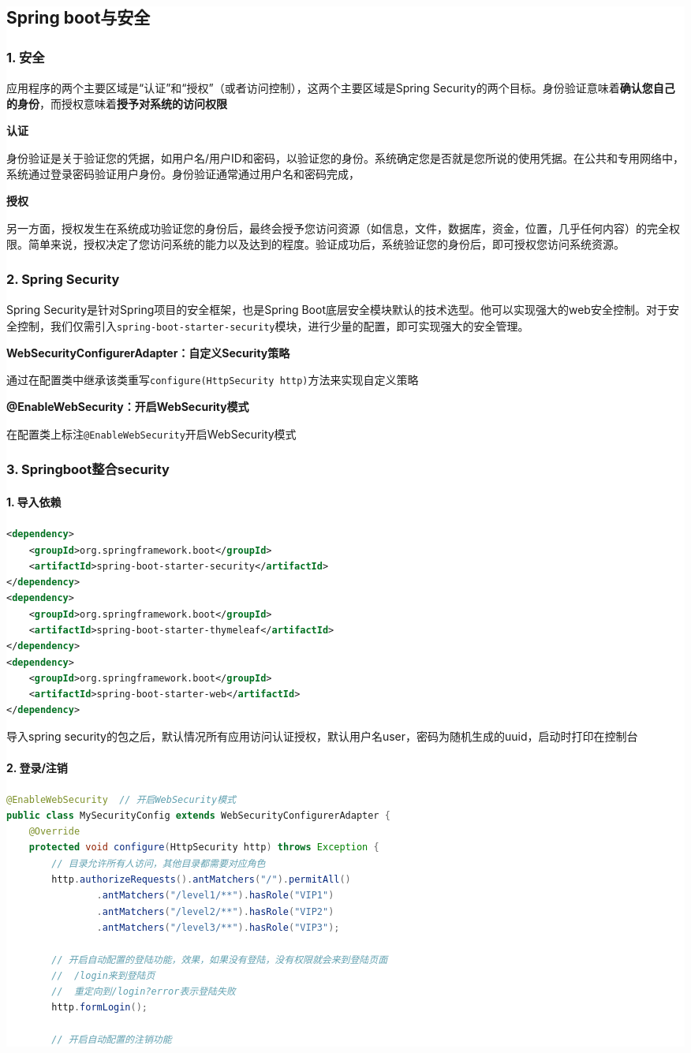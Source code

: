 ## Spring boot与安全

### 1. 安全

应用程序的两个主要区域是“认证”和“授权”（或者访问控制），这两个主要区域是Spring Security的两个目标。身份验证意味着**确认您自己的身份**，而授权意味着**授予对系统的访问权限**

**认证**

身份验证是关于验证您的凭据，如用户名/用户ID和密码，以验证您的身份。系统确定您是否就是您所说的使用凭据。在公共和专用网络中，系统通过登录密码验证用户身份。身份验证通常通过用户名和密码完成，

**授权**

另一方面，授权发生在系统成功验证您的身份后，最终会授予您访问资源（如信息，文件，数据库，资金，位置，几乎任何内容）的完全权限。简单来说，授权决定了您访问系统的能力以及达到的程度。验证成功后，系统验证您的身份后，即可授权您访问系统资源。

### 2. Spring Security

Spring Security是针对Spring项目的安全框架，也是Spring Boot底层安全模块默认的技术选型。他可以实现强大的web安全控制。对于安全控制，我们仅需引入`spring-boot-starter-security`模块，进行少量的配置，即可实现强大的安全管理。

**WebSecurityConfigurerAdapter：自定义Security策略**

通过在配置类中继承该类重写`configure(HttpSecurity http)`方法来实现自定义策略

**@EnableWebSecurity：开启WebSecurity模式**

在配置类上标注`@EnableWebSecurity`开启WebSecurity模式

### 3. Springboot整合security

#### 1. 导入依赖

```xml
<dependency>
    <groupId>org.springframework.boot</groupId>
    <artifactId>spring-boot-starter-security</artifactId>
</dependency>
<dependency>
    <groupId>org.springframework.boot</groupId>
    <artifactId>spring-boot-starter-thymeleaf</artifactId>
</dependency>
<dependency>
    <groupId>org.springframework.boot</groupId>
    <artifactId>spring-boot-starter-web</artifactId>
</dependency>
```

导入spring security的包之后，默认情况所有应用访问认证授权，默认用户名user，密码为随机生成的uuid，启动时打印在控制台

#### 2. 登录/注销

```java
@EnableWebSecurity  // 开启WebSecurity模式
public class MySecurityConfig extends WebSecurityConfigurerAdapter {
    @Override
    protected void configure(HttpSecurity http) throws Exception {
        // 目录允许所有人访问，其他目录都需要对应角色
        http.authorizeRequests().antMatchers("/").permitAll()
                .antMatchers("/level1/**").hasRole("VIP1")
                .antMatchers("/level2/**").hasRole("VIP2")
                .antMatchers("/level3/**").hasRole("VIP3");
        
        // 开启自动配置的登陆功能，效果，如果没有登陆，没有权限就会来到登陆页面
        //	/login来到登陆页
        //	重定向到/login?error表示登陆失败
        http.formLogin();
        
        // 开启自动配置的注销功能
```